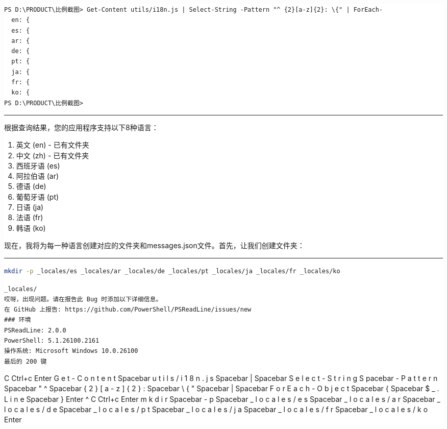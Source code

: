 ```
PS D:\PRODUCT\比例截图> Get-Content utils/i18n.js | Select-String -Pattern "^ {2}[a-z]{2}: \{" | ForEach-
  en: {
  es: {
  ar: {
  de: {
  pt: {
  ja: {
  fr: {
  ko: {
PS D:\PRODUCT\比例截图>
```

---

根据查询结果，您的应用程序支持以下8种语言：
1. 英文 (en) - 已有文件夹
2. 中文 (zh) - 已有文件夹
3. 西班牙语 (es)
4. 阿拉伯语 (ar)
5. 德语 (de)
6. 葡萄牙语 (pt)
7. 日语 (ja)
8. 法语 (fr)
9. 韩语 (ko)

现在，我将为每一种语言创建对应的文件夹和messages.json文件。首先，让我们创建文件夹：

---

```bash
mkdir -p _locales/es _locales/ar _locales/de _locales/pt _locales/ja _locales/fr _locales/ko
```

```
_locales/
哎呀，出现问题。请在报告此 Bug 时添加以下详细信息。
在 GitHub 上报告: https://github.com/PowerShell/PSReadLine/issues/new
### 环境
PSReadLine: 2.0.0
PowerShell: 5.1.26100.2161
操作系统: Microsoft Windows 10.0.26100
最后的 200 键
```
 C Ctrl+c Enter
 G e t - C o n t e n t Spacebar u t i l s / i 1 8 n . j s Spacebar | Spacebar S e l e c t - S t r i n g S
pacebar - P a t t e r n Spacebar " ^ Spacebar { 2 } [ a - z ] { 2 } : Spacebar \ { " Spacebar | Spacebar 
F o r E a c h - O b j e c t Spacebar { Spacebar $ _ . L i n e Spacebar } Enter
 ^ C Ctrl+c Enter
 m k d i r Spacebar - p Spacebar _ l o c a l e s / e s Spacebar _ l o c a l e s / a r Spacebar _ l o c a 
l e s / d e Spacebar _ l o c a l e s / p t Spacebar _ l o c a l e s / j a Spacebar _ l o c a l e s / f r 
Spacebar _ l o c a l e s / k o Enter
